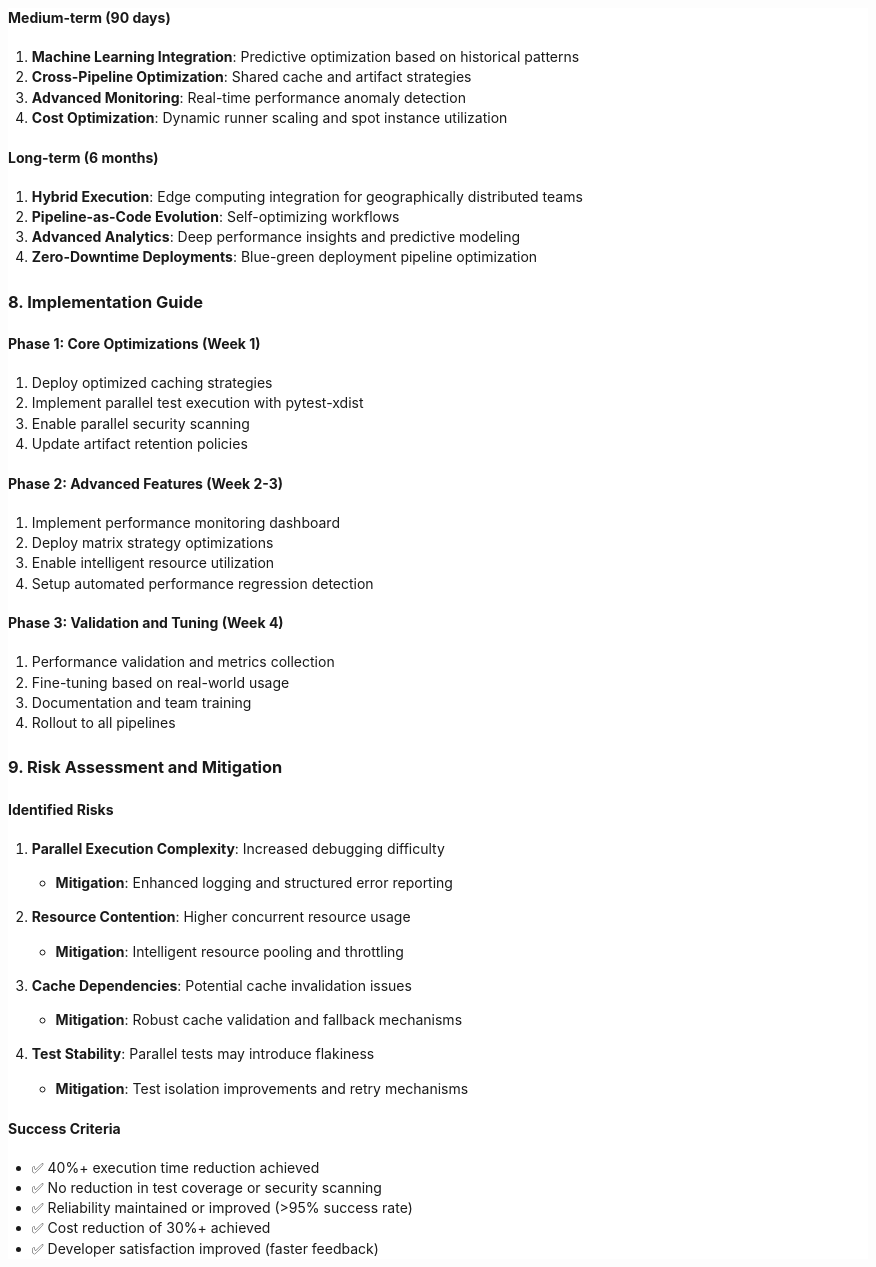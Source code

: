 #### Medium-term (90 days)
1. **Machine Learning Integration**: Predictive optimization based on historical patterns
2. **Cross-Pipeline Optimization**: Shared cache and artifact strategies
3. **Advanced Monitoring**: Real-time performance anomaly detection
4. **Cost Optimization**: Dynamic runner scaling and spot instance utilization

#### Long-term (6 months)
1. **Hybrid Execution**: Edge computing integration for geographically distributed teams
2. **Pipeline-as-Code Evolution**: Self-optimizing workflows
3. **Advanced Analytics**: Deep performance insights and predictive modeling
4. **Zero-Downtime Deployments**: Blue-green deployment pipeline optimization

### 8. Implementation Guide

#### Phase 1: Core Optimizations (Week 1)
1. Deploy optimized caching strategies
2. Implement parallel test execution with pytest-xdist
3. Enable parallel security scanning
4. Update artifact retention policies

#### Phase 2: Advanced Features (Week 2-3)
1. Implement performance monitoring dashboard
2. Deploy matrix strategy optimizations  
3. Enable intelligent resource utilization
4. Setup automated performance regression detection

#### Phase 3: Validation and Tuning (Week 4)
1. Performance validation and metrics collection
2. Fine-tuning based on real-world usage
3. Documentation and team training
4. Rollout to all pipelines

### 9. Risk Assessment and Mitigation

#### Identified Risks
1. **Parallel Execution Complexity**: Increased debugging difficulty
   - **Mitigation**: Enhanced logging and structured error reporting
   
2. **Resource Contention**: Higher concurrent resource usage
   - **Mitigation**: Intelligent resource pooling and throttling
   
3. **Cache Dependencies**: Potential cache invalidation issues
   - **Mitigation**: Robust cache validation and fallback mechanisms

4. **Test Stability**: Parallel tests may introduce flakiness
   - **Mitigation**: Test isolation improvements and retry mechanisms

#### Success Criteria
- ✅ 40%+ execution time reduction achieved
- ✅ No reduction in test coverage or security scanning
- ✅ Reliability maintained or improved (>95% success rate)
- ✅ Cost reduction of 30%+ achieved
- ✅ Developer satisfaction improved (faster feedback)
